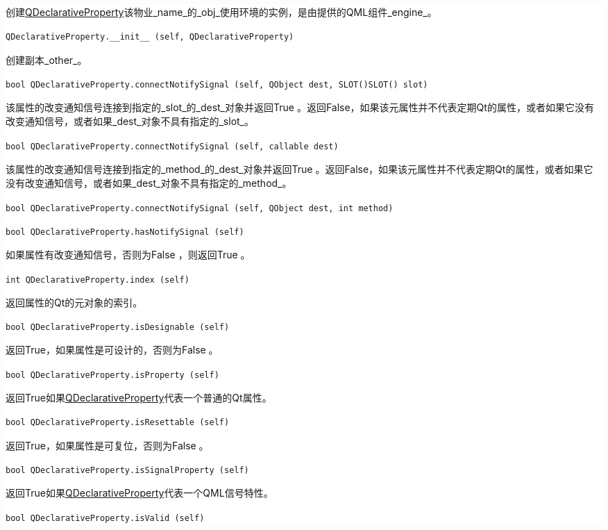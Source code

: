 创建[QDeclarativeProperty](qdeclarativeproperty.html)该物业_name_的_obj_使用环境的实例，是由提供的QML组件_engine_。

```
QDeclarativeProperty.__init__ (self, QDeclarativeProperty)
```

创建副本_other_。

```
bool QDeclarativeProperty.connectNotifySignal (self, QObject dest, SLOT()SLOT() slot)
```

该属性的改变通知信号连接到指定的_slot_的_dest_对象并返回True 。返回False，如果该元属性并不代表定期Qt的属性，或者如果它没有改变通知信号，或者如果_dest_对象不具有指定的_slot_。

```
bool QDeclarativeProperty.connectNotifySignal (self, callable dest)
```

该属性的改变通知信号连接到指定的_method_的_dest_对象并返回True 。返回False，如果该元属性并不代表定期Qt的属性，或者如果它没有改变通知信号，或者如果_dest_对象不具有指定的_method_。

```
bool QDeclarativeProperty.connectNotifySignal (self, QObject dest, int method)
```

```
bool QDeclarativeProperty.hasNotifySignal (self)
```

如果属性有改变通知信号，否则为False ，则返回True 。

```
int QDeclarativeProperty.index (self)
```

返回属性的Qt的元对象的索引。

```
bool QDeclarativeProperty.isDesignable (self)
```

返回True，如果属性是可设计的，否则为False 。

```
bool QDeclarativeProperty.isProperty (self)
```

返回True如果[QDeclarativeProperty](qdeclarativeproperty.html)代表一个普通的Qt属性。

```
bool QDeclarativeProperty.isResettable (self)
```

返回True，如果属性是可复位，否则为False 。

```
bool QDeclarativeProperty.isSignalProperty (self)
```

返回True如果[QDeclarativeProperty](qdeclarativeproperty.html)代表一个QML信号特性。

```
bool QDeclarativeProperty.isValid (self)
```
